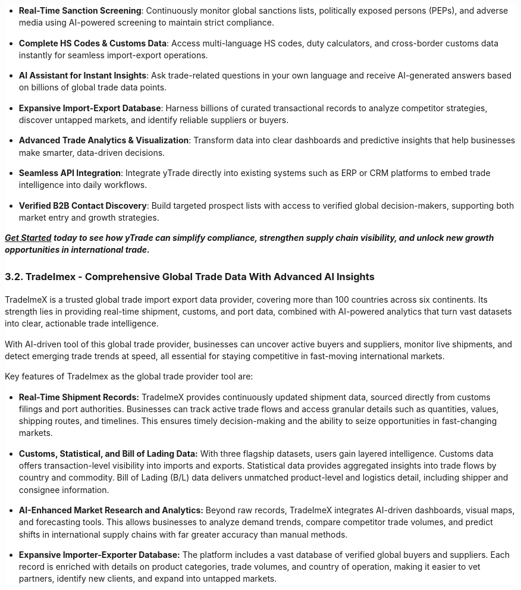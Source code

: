 - **Real-Time Sanction Screening**: Continuously monitor global sanctions lists, politically exposed persons (PEPs), and adverse media using AI-powered screening to maintain strict compliance.

- **Complete HS Codes & Customs Data**: Access multi-language HS codes, duty calculators, and cross-border customs data instantly for seamless import-export operations.

- **AI Assistant for Instant Insights**: Ask trade-related questions in your own language and receive AI-generated answers based on billions of global trade data points.

- **Expansive Import-Export Database**: Harness billions of curated transactional records to analyze competitor strategies, discover untapped markets, and identify reliable suppliers or buyers.

- **Advanced Trade Analytics & Visualization**: Transform data into clear dashboards and predictive insights that help businesses make smarter, data-driven decisions.

- **Seamless API Integration**: Integrate yTrade directly into existing systems such as ERP or CRM platforms to embed trade intelligence into daily workflows.

- **Verified B2B Contact Discovery**: Build targeted prospect lists with access to verified global decision-makers, supporting both market entry and growth strategies.

[**_Get Started_**](https://ytrade.com/contact) **_today to see how yTrade can simplify compliance, strengthen supply chain visibility, and unlock new growth opportunities in international trade._**

### 3.2. TradeImex - Comprehensive Global Trade Data With Advanced AI Insights

TradeImeX is a trusted global trade import export data provider, covering more than 100 countries across six continents. Its strength lies in providing real-time shipment, customs, and port data, combined with AI-powered analytics that turn vast datasets into clear, actionable trade intelligence.

With AI-driven tool of this global trade provider, businesses can uncover active buyers and suppliers, monitor live shipments, and detect emerging trade trends at speed, all essential for staying competitive in fast-moving international markets.

Key features of TradeImex as the global trade provider tool are:

- **Real-Time Shipment Records:** TradeImeX provides continuously updated shipment data, sourced directly from customs filings and port authorities. Businesses can track active trade flows and access granular details such as quantities, values, shipping routes, and timelines. This ensures timely decision-making and the ability to seize opportunities in fast-changing markets.

- **Customs, Statistical, and Bill of Lading Data:** With three flagship datasets, users gain layered intelligence. Customs data offers transaction-level visibility into imports and exports. Statistical data provides aggregated insights into trade flows by country and commodity. Bill of Lading (B/L) data delivers unmatched product-level and logistics detail, including shipper and consignee information.

- **AI-Enhanced Market Research and Analytics:** Beyond raw records, TradeImeX integrates AI-driven dashboards, visual maps, and forecasting tools. This allows businesses to analyze demand trends, compare competitor trade volumes, and predict shifts in international supply chains with far greater accuracy than manual methods.

- **Expansive Importer-Exporter Database:** The platform includes a vast database of verified global buyers and suppliers. Each record is enriched with details on product categories, trade volumes, and country of operation, making it easier to vet partners, identify new clients, and expand into untapped markets.

